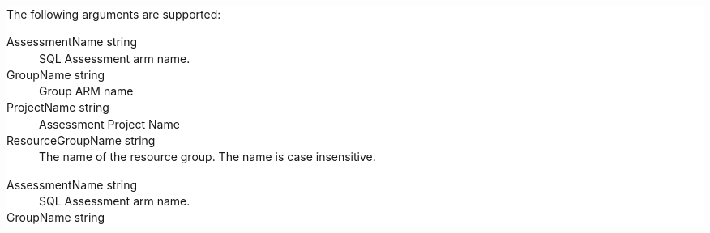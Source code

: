 

The following arguments are supported:


<div>
<pulumi-choosable type="language" values="csharp">
<dl class="resources-properties"><dt class="property-required property-replacement"
            title="Required">
        <span id="assessmentname_csharp">
<a data-swiftype-name="resource-property" data-swiftype-type="text" href="#assessmentname_csharp" style="color: inherit; text-decoration: inherit;">Assessment<wbr>Name</a>
</span>
        <span class="property-indicator"></span>
        <span class="property-type">string</span>
    </dt>
    <dd>SQL Assessment arm name.</dd><dt class="property-required property-replacement"
            title="Required">
        <span id="groupname_csharp">
<a data-swiftype-name="resource-property" data-swiftype-type="text" href="#groupname_csharp" style="color: inherit; text-decoration: inherit;">Group<wbr>Name</a>
</span>
        <span class="property-indicator"></span>
        <span class="property-type">string</span>
    </dt>
    <dd>Group ARM name</dd><dt class="property-required property-replacement"
            title="Required">
        <span id="projectname_csharp">
<a data-swiftype-name="resource-property" data-swiftype-type="text" href="#projectname_csharp" style="color: inherit; text-decoration: inherit;">Project<wbr>Name</a>
</span>
        <span class="property-indicator"></span>
        <span class="property-type">string</span>
    </dt>
    <dd>Assessment Project Name</dd><dt class="property-required property-replacement"
            title="Required">
        <span id="resourcegroupname_csharp">
<a data-swiftype-name="resource-property" data-swiftype-type="text" href="#resourcegroupname_csharp" style="color: inherit; text-decoration: inherit;">Resource<wbr>Group<wbr>Name</a>
</span>
        <span class="property-indicator"></span>
        <span class="property-type">string</span>
    </dt>
    <dd>The name of the resource group. The name is case insensitive.</dd></dl>
</pulumi-choosable>
</div>

<div>
<pulumi-choosable type="language" values="go">
<dl class="resources-properties"><dt class="property-required property-replacement"
            title="Required">
        <span id="assessmentname_go">
<a data-swiftype-name="resource-property" data-swiftype-type="text" href="#assessmentname_go" style="color: inherit; text-decoration: inherit;">Assessment<wbr>Name</a>
</span>
        <span class="property-indicator"></span>
        <span class="property-type">string</span>
    </dt>
    <dd>SQL Assessment arm name.</dd><dt class="property-required property-replacement"
            title="Required">
        <span id="groupname_go">
<a data-swiftype-name="resource-property" data-swiftype-type="text" href="#groupname_go" style="color: inherit; text-decoration: inherit;">Group<wbr>Name</a>
</span>
        <span class="property-indicator"></span>
        <span class="property-type">string</span>